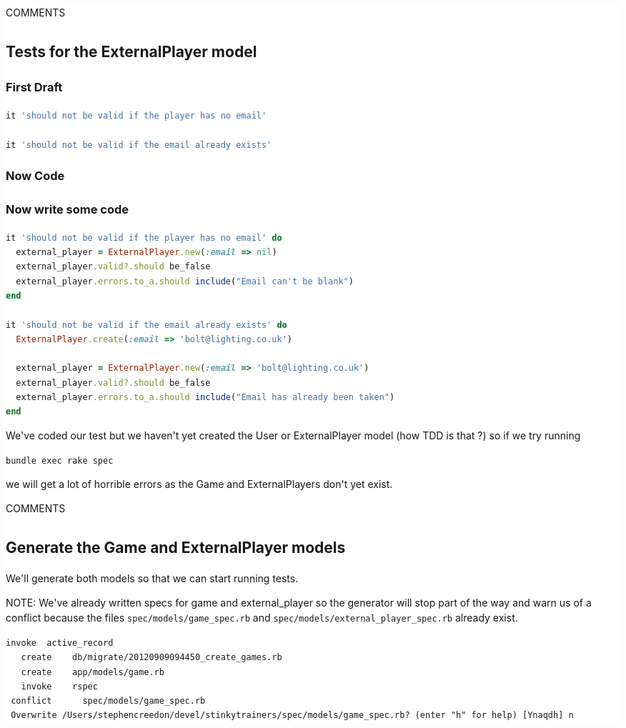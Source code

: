 COMMENTS

## Tests for the ExternalPlayer model
### First Draft

~~~ruby
it 'should not be valid if the player has no email'

it 'should not be valid if the email already exists'
~~~

### Now Code
### Now write some code

~~~ruby
it 'should not be valid if the player has no email' do
  external_player = ExternalPlayer.new(:email => nil)
  external_player.valid?.should be_false
  external_player.errors.to_a.should include("Email can't be blank")
end

it 'should not be valid if the email already exists' do
  ExternalPlayer.create(:email => 'bolt@lighting.co.uk')

  external_player = ExternalPlayer.new(:email => 'bolt@lighting.co.uk')
  external_player.valid?.should be_false
  external_player.errors.to_a.should include("Email has already been taken")
end
~~~

We've coded our test but we haven't yet created the User or ExternalPlayer model (how TDD is that ?) so if we try running 

~~~console
bundle exec rake spec
~~~

we will get a lot of horrible errors as the Game and ExternalPlayers don't yet exist.

COMMENTS

## Generate the Game and ExternalPlayer models
We'll generate both models so that we can start running tests.

NOTE: We've already written specs for game and external_player so the generator will stop part of the way and warn us of a conflict because the files `spec/models/game_spec.rb` and `spec/models/external_player_spec.rb` already exist.

~~~console
invoke  active_record
   create    db/migrate/20120909094450_create_games.rb
   create    app/models/game.rb
   invoke    rspec
 conflict      spec/models/game_spec.rb
 Overwrite /Users/stephencreedon/devel/stinkytrainers/spec/models/game_spec.rb? (enter "h" for help) [Ynaqdh] n
~~~ 
